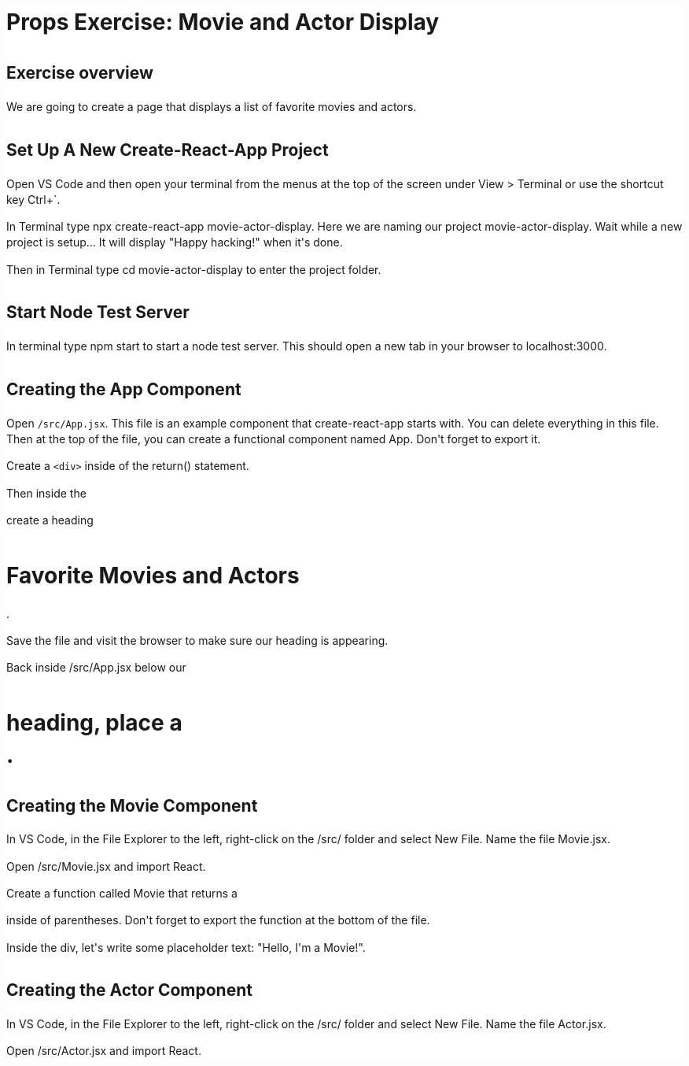 # Props Exercise: Movie and Actor Display

## Exercise overview

We are going to create a page that displays a list of favorite movies and actors.

## Set Up A New Create-React-App Project

Open VS Code and then open your terminal from the menus at the top of the screen under View > Terminal or use the shortcut key Ctrl+`.

In Terminal type npx create-react-app movie-actor-display. Here we are naming our project movie-actor-display. Wait while a new project is setup... It will display "Happy hacking!" when it's done.

Then in Terminal type cd movie-actor-display to enter the project folder.

## Start Node Test Server

In terminal type npm start to start a node test server. This should open a new tab in your browser to localhost:3000.

## Creating the App Component

Open `/src/App.jsx`. This file is an example component that create-react-app starts with. You can delete everything in this file. Then at the top of the file, you can create a functional component named App. Don't forget to export it.

Create a `<div>` inside of the return() statement.

Then inside the <div> create a heading <h1>Favorite Movies and Actors</h1>.

Save the file and visit the browser to make sure our heading is appearing.

Back inside /src/App.jsx below our <h1> heading, place a <div></div>.

## Creating the Movie Component

In VS Code, in the File Explorer to the left, right-click on the /src/ folder and select New File. Name the file Movie.jsx.

Open /src/Movie.jsx and import React.

Create a function called Movie that returns a <div> inside of parentheses. Don't forget to export the function at the bottom of the file.

Inside the div, let's write some placeholder text: "Hello, I'm a Movie!".

## Creating the Actor Component

In VS Code, in the File Explorer to the left, right-click on the /src/ folder and select New File. Name the file Actor.jsx.

Open /src/Actor.jsx and import React.
